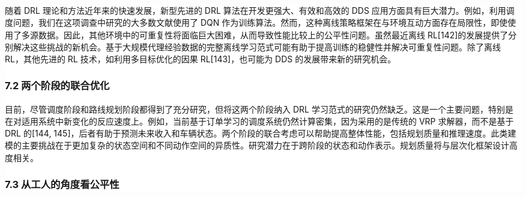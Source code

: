 随着 DRL 理论和方法近年来的快速发展，新型先进的 DRL 算法在开发更强大、有效和高效的 DDS 应用方面具有巨大潜力。例如，利用调度问题，我们在这项调查中研究的大多数文献使用了 DQN 作为训练算法。然而，这种离线策略框架在与环境互动方面存在局限性，即使使用了多源数据。因此，其他环境中的可重复性将面临巨大困难，从而导致性能比较上的公平性问题。虽然最近离线 RL[142]的发展提供了分别解决这些挑战的新机会。基于大规模代理经验数据的完整离线学习范式可能有助于提高训练的稳健性并解决可重复性问题。除了离线 RL，其他先进的 RL 技术，如利用多目标优化的因果 RL[143]，也可能为 DDS 的发展带来新的研究机会。

### 7.2 两个阶段的联合优化

目前，尽管调度阶段和路线规划阶段都得到了充分研究，但将这两个阶段纳入 DRL 学习范式的研究仍然缺乏。这是一个主要问题，特别是在对适用系统中新变化的反应速度上。例如，当前基于订单学习的调度系统仍然计算密集，因为采用的是传统的 VRP 求解器，而不是基于 DRL 的[144, 145]，后者有助于预测未来收入和车辆状态。两个阶段的联合考虑可以帮助提高整体性能，包括规划质量和推理速度。此类建模的主要挑战在于更加复杂的状态空间和不同动作空间的异质性。研究潜力在于跨阶段的状态和动作表示。规划质量将与层次化框架设计高度相关。

### 7.3 从工人的角度看公平性

